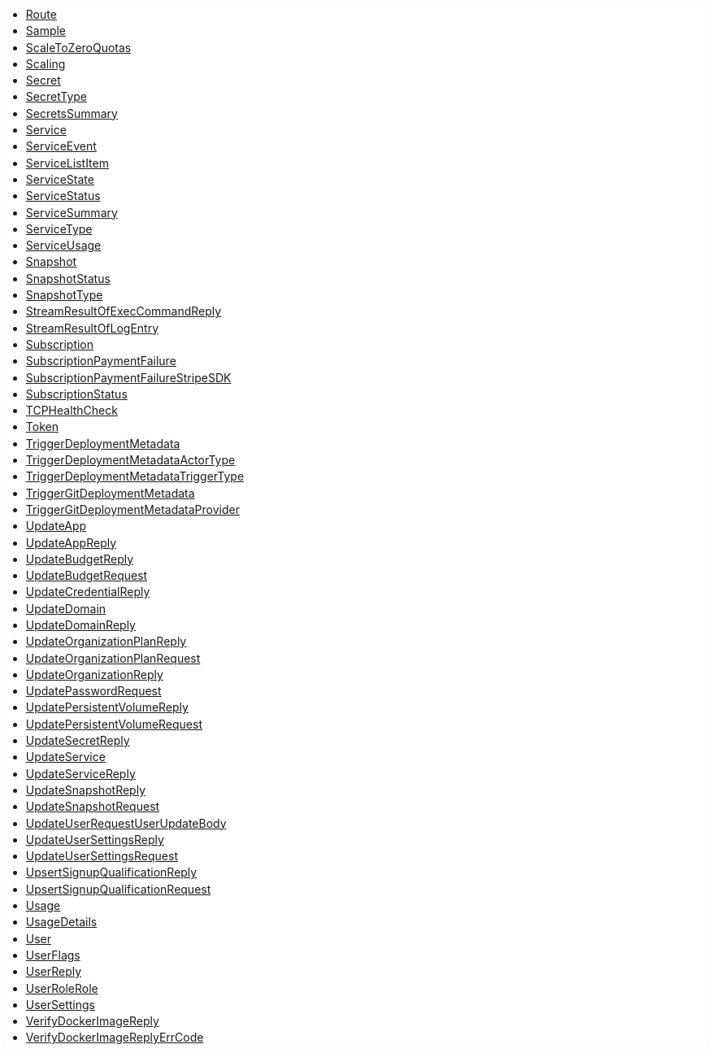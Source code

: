  - [Route](koyeb/docs/Route.md)
 - [Sample](koyeb/docs/Sample.md)
 - [ScaleToZeroQuotas](koyeb/docs/ScaleToZeroQuotas.md)
 - [Scaling](koyeb/docs/Scaling.md)
 - [Secret](koyeb/docs/Secret.md)
 - [SecretType](koyeb/docs/SecretType.md)
 - [SecretsSummary](koyeb/docs/SecretsSummary.md)
 - [Service](koyeb/docs/Service.md)
 - [ServiceEvent](koyeb/docs/ServiceEvent.md)
 - [ServiceListItem](koyeb/docs/ServiceListItem.md)
 - [ServiceState](koyeb/docs/ServiceState.md)
 - [ServiceStatus](koyeb/docs/ServiceStatus.md)
 - [ServiceSummary](koyeb/docs/ServiceSummary.md)
 - [ServiceType](koyeb/docs/ServiceType.md)
 - [ServiceUsage](koyeb/docs/ServiceUsage.md)
 - [Snapshot](koyeb/docs/Snapshot.md)
 - [SnapshotStatus](koyeb/docs/SnapshotStatus.md)
 - [SnapshotType](koyeb/docs/SnapshotType.md)
 - [StreamResultOfExecCommandReply](koyeb/docs/StreamResultOfExecCommandReply.md)
 - [StreamResultOfLogEntry](koyeb/docs/StreamResultOfLogEntry.md)
 - [Subscription](koyeb/docs/Subscription.md)
 - [SubscriptionPaymentFailure](koyeb/docs/SubscriptionPaymentFailure.md)
 - [SubscriptionPaymentFailureStripeSDK](koyeb/docs/SubscriptionPaymentFailureStripeSDK.md)
 - [SubscriptionStatus](koyeb/docs/SubscriptionStatus.md)
 - [TCPHealthCheck](koyeb/docs/TCPHealthCheck.md)
 - [Token](koyeb/docs/Token.md)
 - [TriggerDeploymentMetadata](koyeb/docs/TriggerDeploymentMetadata.md)
 - [TriggerDeploymentMetadataActorType](koyeb/docs/TriggerDeploymentMetadataActorType.md)
 - [TriggerDeploymentMetadataTriggerType](koyeb/docs/TriggerDeploymentMetadataTriggerType.md)
 - [TriggerGitDeploymentMetadata](koyeb/docs/TriggerGitDeploymentMetadata.md)
 - [TriggerGitDeploymentMetadataProvider](koyeb/docs/TriggerGitDeploymentMetadataProvider.md)
 - [UpdateApp](koyeb/docs/UpdateApp.md)
 - [UpdateAppReply](koyeb/docs/UpdateAppReply.md)
 - [UpdateBudgetReply](koyeb/docs/UpdateBudgetReply.md)
 - [UpdateBudgetRequest](koyeb/docs/UpdateBudgetRequest.md)
 - [UpdateCredentialReply](koyeb/docs/UpdateCredentialReply.md)
 - [UpdateDomain](koyeb/docs/UpdateDomain.md)
 - [UpdateDomainReply](koyeb/docs/UpdateDomainReply.md)
 - [UpdateOrganizationPlanReply](koyeb/docs/UpdateOrganizationPlanReply.md)
 - [UpdateOrganizationPlanRequest](koyeb/docs/UpdateOrganizationPlanRequest.md)
 - [UpdateOrganizationReply](koyeb/docs/UpdateOrganizationReply.md)
 - [UpdatePasswordRequest](koyeb/docs/UpdatePasswordRequest.md)
 - [UpdatePersistentVolumeReply](koyeb/docs/UpdatePersistentVolumeReply.md)
 - [UpdatePersistentVolumeRequest](koyeb/docs/UpdatePersistentVolumeRequest.md)
 - [UpdateSecretReply](koyeb/docs/UpdateSecretReply.md)
 - [UpdateService](koyeb/docs/UpdateService.md)
 - [UpdateServiceReply](koyeb/docs/UpdateServiceReply.md)
 - [UpdateSnapshotReply](koyeb/docs/UpdateSnapshotReply.md)
 - [UpdateSnapshotRequest](koyeb/docs/UpdateSnapshotRequest.md)
 - [UpdateUserRequestUserUpdateBody](koyeb/docs/UpdateUserRequestUserUpdateBody.md)
 - [UpdateUserSettingsReply](koyeb/docs/UpdateUserSettingsReply.md)
 - [UpdateUserSettingsRequest](koyeb/docs/UpdateUserSettingsRequest.md)
 - [UpsertSignupQualificationReply](koyeb/docs/UpsertSignupQualificationReply.md)
 - [UpsertSignupQualificationRequest](koyeb/docs/UpsertSignupQualificationRequest.md)
 - [Usage](koyeb/docs/Usage.md)
 - [UsageDetails](koyeb/docs/UsageDetails.md)
 - [User](koyeb/docs/User.md)
 - [UserFlags](koyeb/docs/UserFlags.md)
 - [UserReply](koyeb/docs/UserReply.md)
 - [UserRoleRole](koyeb/docs/UserRoleRole.md)
 - [UserSettings](koyeb/docs/UserSettings.md)
 - [VerifyDockerImageReply](koyeb/docs/VerifyDockerImageReply.md)
 - [VerifyDockerImageReplyErrCode](koyeb/docs/VerifyDockerImageReplyErrCode.md)
